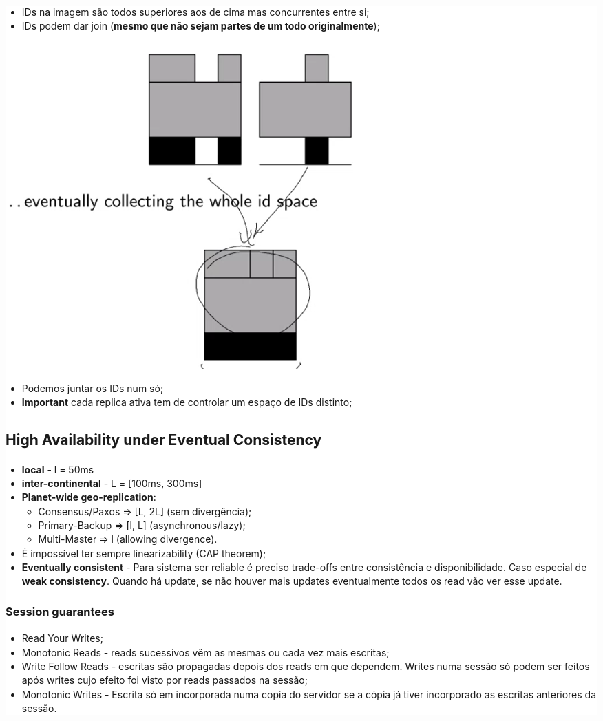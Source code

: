 - IDs na imagem são todos superiores aos de cima mas concurrentes entre si;
- IDs podem dar join (**mesmo que não sejam partes de um todo originalmente**);

![ID space collection](img/id_space_collection.png)

- Podemos juntar os IDs num só;
- **Important** cada replica ativa tem de controlar um espaço de IDs distinto;

## High Availability under Eventual Consistency

- **local** - l = 50ms
- **inter-continental** - L = [100ms, 300ms]
- **Planet-wide geo-replication**:
  - Consensus/Paxos => [L, 2L] (sem divergência);
  - Primary-Backup => [l, L] (asynchronous/lazy);
  - Multi-Master => l (allowing divergence).
- É impossível ter sempre linearizability (CAP theorem);
- **Eventually consistent** - Para sistema ser reliable é preciso trade-offs
  entre consistência e disponibilidade. Caso especial de **weak consistency**.
  Quando há update, se não houver mais updates eventualmente todos os read vão
  ver esse update.

### Session guarantees

- Read Your Writes;
- Monotonic Reads - reads sucessivos vêm as mesmas ou cada vez mais escritas;
- Write Follow Reads - escritas são propagadas depois dos reads em que dependem.
  Writes numa sessão só podem ser feitos após writes cujo efeito foi visto por
  reads passados na sessão;
- Monotonic Writes - Escrita só em incorporada numa copia do servidor se a cópia
  já tiver incorporado as escritas anteriores da sessão.
